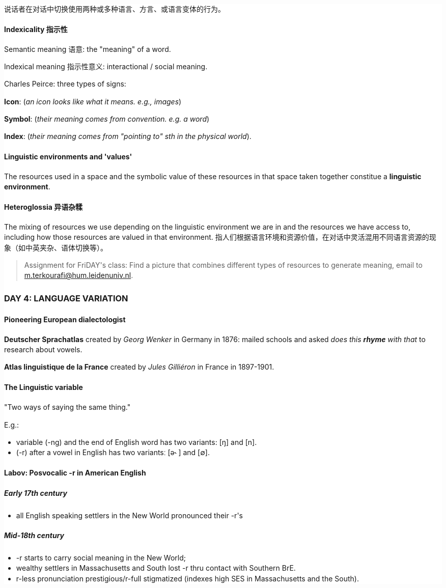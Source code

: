 说话者在对话中切换使用两种或多种语言、方言、或语言变体的行为。

#### Indexicality 指示性

Semantic meaning 语意: the "meaning" of a word.

Indexical meaning 指示性意义: interactional / social meaning.

Charles Peirce: three types of signs:

**Icon**: (_an icon looks like what it means. e.g., images_)

**Symbol**: (_their meaning comes from convention. e.g. a word_)

**Index**: (_their meaning comes from "pointing to" sth in the physical world_).

#### Linguistic environments and 'values'

The resources used in a space and the symbolic value of these resources in that space taken together constitue a **linguistic environment**.

#### Heteroglossia 异语杂糅

The mixing of resources we use depending on the linguistic environment we are in and the resources we have access to, including how those resources are valued in that environment. 指人们根据语言环境和资源价值，在对话中灵活混用不同语言资源的现象（如中英夹杂、语体切换等）。

> Assignment for FriDAY's class:
> Find a picture that combines different types of resources to generate meaning, email to [m.terkourafi@hum.leidenuniv.nl](mailto:m.terkourafi@hum.leidenuniv.nl).

### DAY 4: LANGUAGE VARIATION

#### Pioneering European dialectologist

**Deutscher Sprachatlas** created by _Georg Wenker_ in Germany in 1876: mailed schools and asked _does this **rhyme** with that_ to research about vowels.

**Atlas linguistique de la France** created by _Jules Gilliéron_ in France in 1897-1901.

#### The Linguistic variable

"Two ways of saying the same thing."

E.g.:

- variable (-ng) and the end of English word has two variants: [ŋ] and [n].
- (-r) after a vowel in English has two variantsː [ə˞ ] and [∅].

#### Labov: Posvocalic -r in American English

##### Early 17th century

- all English speaking settlers in the New World pronounced their -r's

##### Mid-18th century

- -r starts to carry social meaning in the New World;
- wealthy settlers in Massachusetts and South lost -r thru contact with Southern BrE.
- r-less pronunciation prestigious/r-full stigmatized (indexes high SES in Massachusetts and the South).

